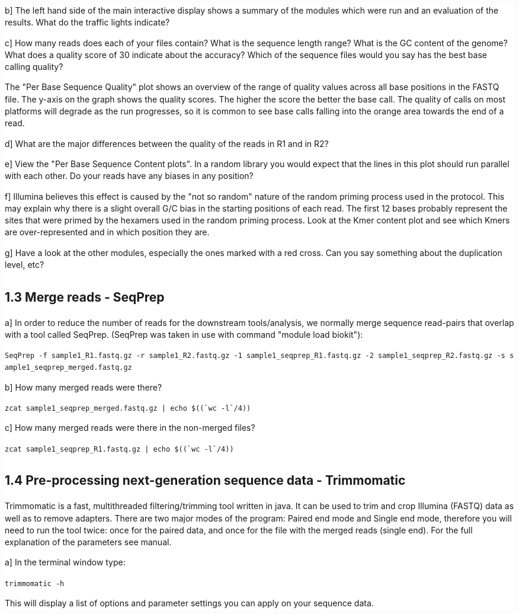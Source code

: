 b] The left hand side of the main interactive display shows a summary of the modules which were run and an evaluation of the results. What do the traffic lights indicate?

c] How many reads does each of your files contain? What is the sequence length range? What is the GC content of the genome? What does a quality score of 30 indicate about the accuracy? Which of the sequence files would you say has the best base calling quality?

The "Per Base Sequence Quality" plot shows an overview of the range of quality values across all base positions in the FASTQ file. The y-axis on the graph shows the quality scores. The higher the score the better the base call. The quality of calls on most platforms will degrade as the run progresses, so it is common to see base calls falling into the orange area towards the end of a read.

d] What are the major differences between the quality of the reads in R1 and in R2?

e] View the "Per Base Sequence Content plots". In a random library you would expect that the lines in this plot should run parallel with each other. Do your reads have any biases in any position?

f] Illumina believes this effect is caused by the "not so random" nature of the random priming process used in the protocol. This may explain why there is a slight overall G/C bias in the starting positions of each read. The first 12 bases probably represent the sites that were primed by the hexamers used in the random priming process. Look at the Kmer content plot and see which Kmers are over-represented and in which position they are.

g] Have a look at the other modules, especially the ones marked with a red cross. Can you say something about the duplication level, etc?

## 1.3 Merge reads - SeqPrep
a] In order to reduce the number of reads for the downstream tools/analysis, we normally merge sequence read-pairs that overlap with a tool called SeqPrep. (SeqPrep was taken in use with command "module load biokit"):
```text
SeqPrep -f sample1_R1.fastq.gz -r sample1_R2.fastq.gz -1 sample1_seqprep_R1.fastq.gz -2 sample1_seqprep_R2.fastq.gz -s sample1_seqprep_merged.fastq.gz
```
b] How many merged reads were there?
```text
zcat sample1_seqprep_merged.fastq.gz | echo $((`wc -l`/4))
```
c] How many merged reads were there in the non-merged files?
```text
zcat sample1_seqprep_R1.fastq.gz | echo $((`wc -l`/4))
``` 

## 1.4 Pre-processing next-generation sequence data - Trimmomatic
Trimmomatic is a fast, multithreaded filtering/trimming tool written in java. It can be used to trim and crop Illumina (FASTQ) data as well as to remove adapters. There are two major modes of the program: Paired end mode and Single end mode, therefore you will need to run the tool twice: once for the paired data, and once for the file with the merged reads (single end). For the full explanation of the parameters see manual.

a] In the terminal window type:
```text
trimmomatic -h
```
This will display a list of options and parameter settings you can apply on your sequence data.
